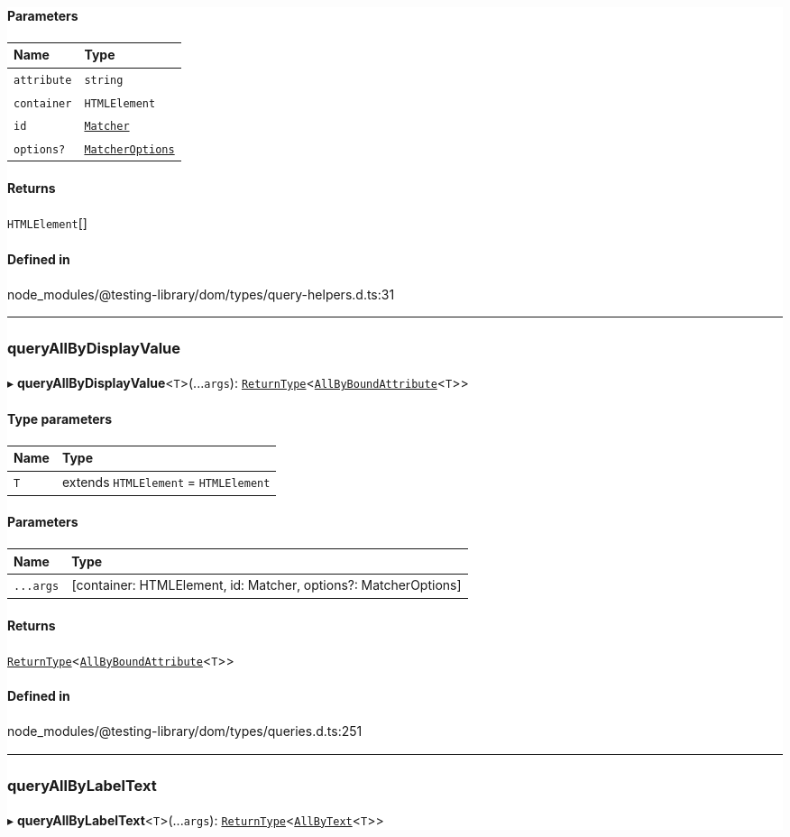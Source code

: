 #### Parameters

| Name | Type |
| :------ | :------ |
| `attribute` | `string` |
| `container` | `HTMLElement` |
| `id` | [`Matcher`](akashaproject_ui_awf_testing_utils.md#matcher) |
| `options?` | [`MatcherOptions`](../interfaces/akashaproject_ui_awf_testing_utils.MatcherOptions.md) |

#### Returns

`HTMLElement`[]

#### Defined in

node_modules/@testing-library/dom/types/query-helpers.d.ts:31

___

### queryAllByDisplayValue

▸ **queryAllByDisplayValue**<`T`\>(...`args`): [`ReturnType`](akashaproject_ui_awf_testing_utils._internal_.md#returntype)<[`AllByBoundAttribute`](akashaproject_ui_awf_testing_utils.queries.md#allbyboundattribute)<`T`\>\>

#### Type parameters

| Name | Type |
| :------ | :------ |
| `T` | extends `HTMLElement` = `HTMLElement` |

#### Parameters

| Name | Type |
| :------ | :------ |
| `...args` | [container: HTMLElement, id: Matcher, options?: MatcherOptions] |

#### Returns

[`ReturnType`](akashaproject_ui_awf_testing_utils._internal_.md#returntype)<[`AllByBoundAttribute`](akashaproject_ui_awf_testing_utils.queries.md#allbyboundattribute)<`T`\>\>

#### Defined in

node_modules/@testing-library/dom/types/queries.d.ts:251

___

### queryAllByLabelText

▸ **queryAllByLabelText**<`T`\>(...`args`): [`ReturnType`](akashaproject_ui_awf_testing_utils._internal_.md#returntype)<[`AllByText`](akashaproject_ui_awf_testing_utils.queries.md#allbytext)<`T`\>\>

